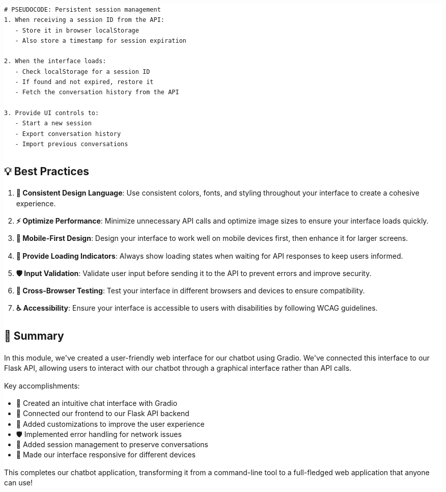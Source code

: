 ```
# PSEUDOCODE: Persistent session management
1. When receiving a session ID from the API:
   - Store it in browser localStorage
   - Also store a timestamp for session expiration

2. When the interface loads:
   - Check localStorage for a session ID
   - If found and not expired, restore it
   - Fetch the conversation history from the API

3. Provide UI controls to:
   - Start a new session
   - Export conversation history
   - Import previous conversations
```

## 💡 Best Practices

1. **🎨 Consistent Design Language**: Use consistent colors, fonts, and styling throughout your interface to create a cohesive experience.

2. **⚡ Optimize Performance**: Minimize unnecessary API calls and optimize image sizes to ensure your interface loads quickly.

3. **📱 Mobile-First Design**: Design your interface to work well on mobile devices first, then enhance it for larger screens.

4. **🔄 Provide Loading Indicators**: Always show loading states when waiting for API responses to keep users informed.

5. **🛡️ Input Validation**: Validate user input before sending it to the API to prevent errors and improve security.

6. **🧪 Cross-Browser Testing**: Test your interface in different browsers and devices to ensure compatibility.

7. **♿ Accessibility**: Ensure your interface is accessible to users with disabilities by following WCAG guidelines.

## 📝 Summary
In this module, we've created a user-friendly web interface for our chatbot using Gradio. We've connected this interface to our Flask API, allowing users to interact with our chatbot through a graphical interface rather than API calls.

Key accomplishments:
- 🎨 Created an intuitive chat interface with Gradio
- 🔌 Connected our frontend to our Flask API backend
- 🧩 Added customizations to improve the user experience
- 🛡️ Implemented error handling for network issues
- 💾 Added session management to preserve conversations
- 📱 Made our interface responsive for different devices

This completes our chatbot application, transforming it from a command-line tool to a full-fledged web application that anyone can use!
